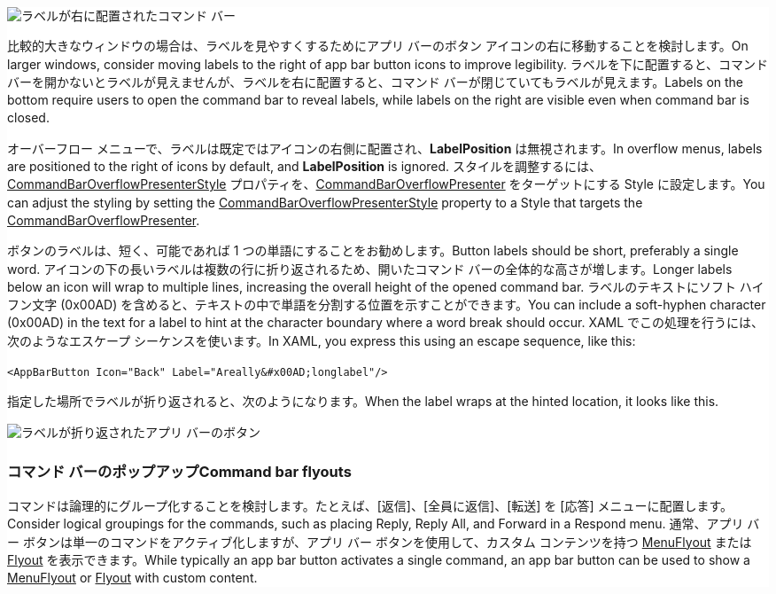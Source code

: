 ![ラベルが右に配置されたコマンド バー](images/app-bar-labels-on-right.png)

<span data-ttu-id="7b7ab-174">比較的大きなウィンドウの場合は、ラベルを見やすくするためにアプリ バーのボタン アイコンの右に移動することを検討します。</span><span class="sxs-lookup"><span data-stu-id="7b7ab-174">On larger windows, consider moving labels to the right of app bar button icons to improve legibility.</span></span> <span data-ttu-id="7b7ab-175">ラベルを下に配置すると、コマンド バーを開かないとラベルが見えませんが、ラベルを右に配置すると、コマンド バーが閉じていてもラベルが見えます。</span><span class="sxs-lookup"><span data-stu-id="7b7ab-175">Labels on the bottom require users to open the command bar to reveal labels, while labels on the right are visible even when command bar is closed.</span></span>

<span data-ttu-id="7b7ab-176">オーバーフロー メニューで、ラベルは既定ではアイコンの右側に配置され、**LabelPosition** は無視されます。</span><span class="sxs-lookup"><span data-stu-id="7b7ab-176">In overflow menus, labels are positioned to the right of icons by default, and **LabelPosition** is ignored.</span></span> <span data-ttu-id="7b7ab-177">スタイルを調整するには、[CommandBarOverflowPresenterStyle](https://docs.microsoft.com/uwp/api/Windows.UI.Xaml.Controls.CommandBar.CommandBarOverflowPresenterStyle) プロパティを、[CommandBarOverflowPresenter](https://docs.microsoft.com/uwp/api/windows.ui.xaml.controls.commandbaroverflowpresenter) をターゲットにする Style に設定します。</span><span class="sxs-lookup"><span data-stu-id="7b7ab-177">You can adjust the styling by setting the [CommandBarOverflowPresenterStyle](https://docs.microsoft.com/uwp/api/Windows.UI.Xaml.Controls.CommandBar.CommandBarOverflowPresenterStyle) property to a Style that targets the [CommandBarOverflowPresenter](https://docs.microsoft.com/uwp/api/windows.ui.xaml.controls.commandbaroverflowpresenter).</span></span> 

<span data-ttu-id="7b7ab-178">ボタンのラベルは、短く、可能であれば 1 つの単語にすることをお勧めします。</span><span class="sxs-lookup"><span data-stu-id="7b7ab-178">Button labels should be short, preferably a single word.</span></span> <span data-ttu-id="7b7ab-179">アイコンの下の長いラベルは複数の行に折り返されるため、開いたコマンド バーの全体的な高さが増します。</span><span class="sxs-lookup"><span data-stu-id="7b7ab-179">Longer labels below an icon will wrap to multiple lines, increasing the overall height of the opened command bar.</span></span> <span data-ttu-id="7b7ab-180">ラベルのテキストにソフト ハイフン文字 (0x00AD) を含めると、テキストの中で単語を分割する位置を示すことができます。</span><span class="sxs-lookup"><span data-stu-id="7b7ab-180">You can include a soft-hyphen character (0x00AD) in the text for a label to hint at the character boundary where a word break should occur.</span></span> <span data-ttu-id="7b7ab-181">XAML でこの処理を行うには、次のようなエスケープ シーケンスを使います。</span><span class="sxs-lookup"><span data-stu-id="7b7ab-181">In XAML, you express this using an escape sequence, like this:</span></span>

```xaml
<AppBarButton Icon="Back" Label="Areally&#x00AD;longlabel"/>
```

<span data-ttu-id="7b7ab-182">指定した場所でラベルが折り返されると、次のようになります。</span><span class="sxs-lookup"><span data-stu-id="7b7ab-182">When the label wraps at the hinted location, it looks like this.</span></span>

![ラベルが折り返されたアプリ バーのボタン](images/app-bar-button-label-wrap.png)

### <a name="command-bar-flyouts"></a><span data-ttu-id="7b7ab-184">コマンド バーのポップアップ</span><span class="sxs-lookup"><span data-stu-id="7b7ab-184">Command bar flyouts</span></span>

<span data-ttu-id="7b7ab-185">コマンドは論理的にグループ化することを検討します。たとえば、[返信]、[全員に返信]、[転送] を [応答] メニューに配置します。</span><span class="sxs-lookup"><span data-stu-id="7b7ab-185">Consider logical groupings for the commands, such as placing Reply, Reply All, and Forward in a Respond menu.</span></span> <span data-ttu-id="7b7ab-186">通常、アプリ バー ボタンは単一のコマンドをアクティブ化しますが、アプリ バー ボタンを使用して、カスタム コンテンツを持つ [MenuFlyout](https://msdn.microsoft.com/library/windows/apps/windows.ui.xaml.controls.menuflyout.aspx) または [Flyout](https://msdn.microsoft.com/library/windows/apps/windows.ui.xaml.controls.flyout.aspx) を表示できます。</span><span class="sxs-lookup"><span data-stu-id="7b7ab-186">While typically an app bar button activates a single command, an app bar button can be used to show a [MenuFlyout](https://msdn.microsoft.com/library/windows/apps/windows.ui.xaml.controls.menuflyout.aspx) or [Flyout](https://msdn.microsoft.com/library/windows/apps/windows.ui.xaml.controls.flyout.aspx) with custom content.</span></span>
